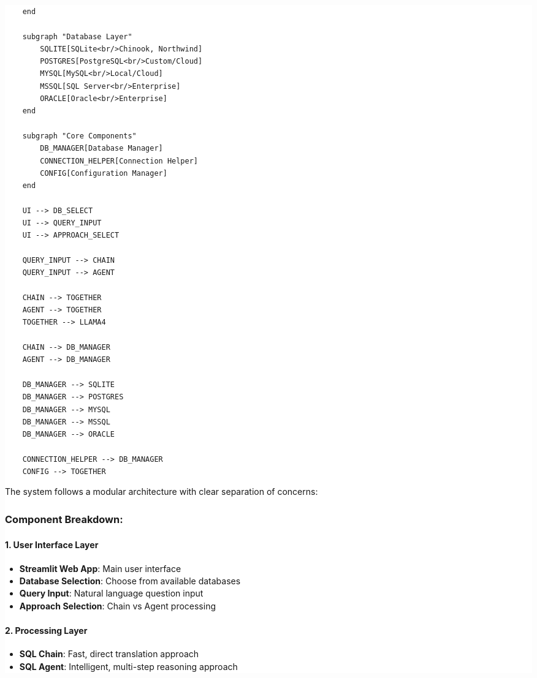 ```mermaid
    end
    
    subgraph "Database Layer"
        SQLITE[SQLite<br/>Chinook, Northwind]
        POSTGRES[PostgreSQL<br/>Custom/Cloud]
        MYSQL[MySQL<br/>Local/Cloud]
        MSSQL[SQL Server<br/>Enterprise]
        ORACLE[Oracle<br/>Enterprise]
    end
    
    subgraph "Core Components"
        DB_MANAGER[Database Manager]
        CONNECTION_HELPER[Connection Helper]
        CONFIG[Configuration Manager]
    end
    
    UI --> DB_SELECT
    UI --> QUERY_INPUT
    UI --> APPROACH_SELECT
    
    QUERY_INPUT --> CHAIN
    QUERY_INPUT --> AGENT
    
    CHAIN --> TOGETHER
    AGENT --> TOGETHER
    TOGETHER --> LLAMA4
    
    CHAIN --> DB_MANAGER
    AGENT --> DB_MANAGER
    
    DB_MANAGER --> SQLITE
    DB_MANAGER --> POSTGRES
    DB_MANAGER --> MYSQL
    DB_MANAGER --> MSSQL
    DB_MANAGER --> ORACLE
    
    CONNECTION_HELPER --> DB_MANAGER
    CONFIG --> TOGETHER
```

The system follows a modular architecture with clear separation of concerns:

### **Component Breakdown:**

#### **1. User Interface Layer**
- **Streamlit Web App**: Main user interface
- **Database Selection**: Choose from available databases
- **Query Input**: Natural language question input
- **Approach Selection**: Chain vs Agent processing

#### **2. Processing Layer**
- **SQL Chain**: Fast, direct translation approach
- **SQL Agent**: Intelligent, multi-step reasoning approach
